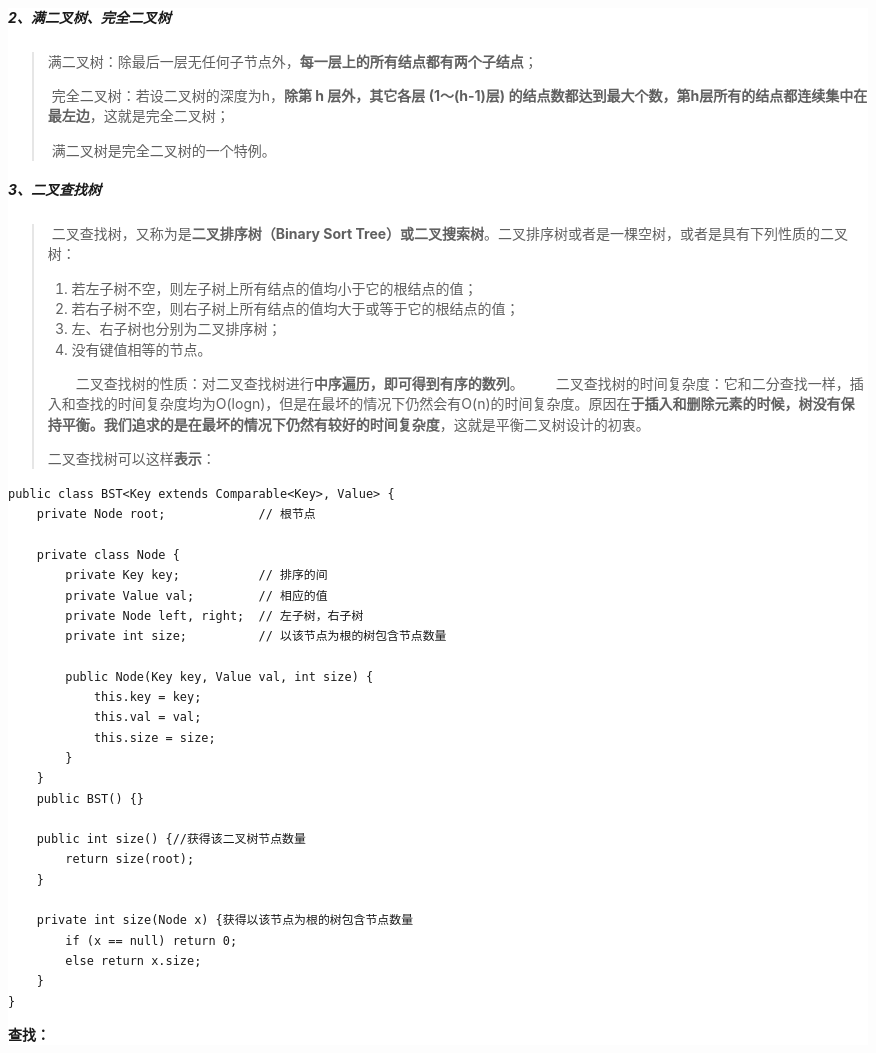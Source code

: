 ##### 2、满二叉树、完全二叉树

> ​	满二叉树：除最后一层无任何子节点外，**每一层上的所有结点都有两个子结点**；
>
> ​	完全二叉树：若设二叉树的深度为h，**除第 h 层外，其它各层 (1～(h-1)层) 的结点数都达到最大个数，第h层所有的结点都连续集中在最左边**，这就是完全二叉树；
>
> ​	满二叉树是完全二叉树的一个特例。

##### 3、二叉查找树

> ​	二叉查找树，又称为是**二叉排序树（Binary Sort Tree）或二叉搜索树**。二叉排序树或者是一棵空树，或者是具有下列性质的二叉树：
>
> 1. 若左子树不空，则左子树上所有结点的值均小于它的根结点的值；
> 2. 若右子树不空，则右子树上所有结点的值均大于或等于它的根结点的值；
> 3. 左、右子树也分别为二叉排序树；
> 4. 没有键值相等的节点。
>
> 　　二叉查找树的性质：对二叉查找树进行**中序遍历，即可得到有序的数列**。
> 　　二叉查找树的时间复杂度：它和二分查找一样，插入和查找的时间复杂度均为O(logn)，但是在最坏的情况下仍然会有O(n)的时间复杂度。原因在**于插入和删除元素的时候，树没有保持平衡。我们追求的是在最坏的情况下仍然有较好的时间复杂度**，这就是平衡二叉树设计的初衷。
>
> 二叉查找树可以这样**表示**：

```
public class BST<Key extends Comparable<Key>, Value> {
    private Node root;             // 根节点

    private class Node {
        private Key key;           // 排序的间
        private Value val;         // 相应的值
        private Node left, right;  // 左子树，右子树
        private int size;          // 以该节点为根的树包含节点数量

        public Node(Key key, Value val, int size) {
            this.key = key;
            this.val = val;
            this.size = size;
        }
    }
    public BST() {}
    
    public int size() {//获得该二叉树节点数量
        return size(root);
    }
    
    private int size(Node x) {获得以该节点为根的树包含节点数量
        if (x == null) return 0;
        else return x.size;
    }
}
```

**查找：**
